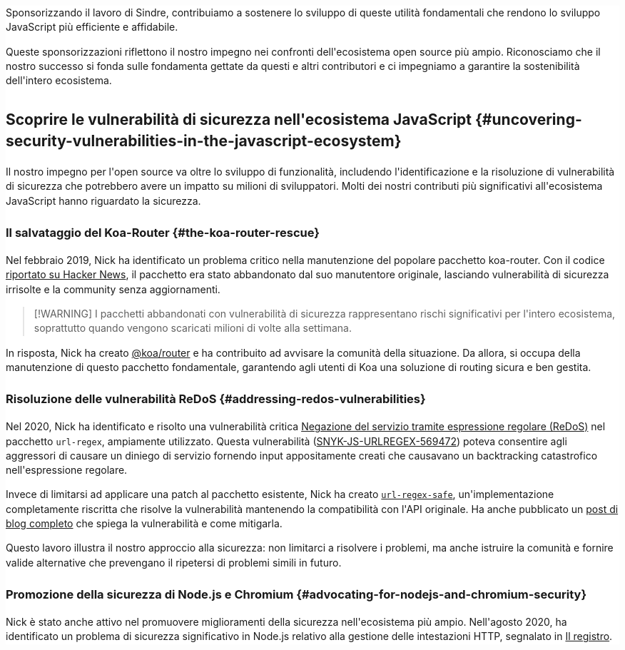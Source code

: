 Sponsorizzando il lavoro di Sindre, contribuiamo a sostenere lo sviluppo di queste utilità fondamentali che rendono lo sviluppo JavaScript più efficiente e affidabile.

Queste sponsorizzazioni riflettono il nostro impegno nei confronti dell'ecosistema open source più ampio. Riconosciamo che il nostro successo si fonda sulle fondamenta gettate da questi e altri contributori e ci impegniamo a garantire la sostenibilità dell'intero ecosistema.

## Scoprire le vulnerabilità di sicurezza nell'ecosistema JavaScript {#uncovering-security-vulnerabilities-in-the-javascript-ecosystem}

Il nostro impegno per l'open source va oltre lo sviluppo di funzionalità, includendo l'identificazione e la risoluzione di vulnerabilità di sicurezza che potrebbero avere un impatto su milioni di sviluppatori. Molti dei nostri contributi più significativi all'ecosistema JavaScript hanno riguardato la sicurezza.

### Il salvataggio del Koa-Router {#the-koa-router-rescue}

Nel febbraio 2019, Nick ha identificato un problema critico nella manutenzione del popolare pacchetto koa-router. Con il codice [riportato su Hacker News](https://news.ycombinator.com/item?id=19156707), il pacchetto era stato abbandonato dal suo manutentore originale, lasciando vulnerabilità di sicurezza irrisolte e la community senza aggiornamenti.

> \[!WARNING]
> I pacchetti abbandonati con vulnerabilità di sicurezza rappresentano rischi significativi per l'intero ecosistema, soprattutto quando vengono scaricati milioni di volte alla settimana.

In risposta, Nick ha creato [@koa/router](https://github.com/koajs/router) e ha contribuito ad avvisare la comunità della situazione. Da allora, si occupa della manutenzione di questo pacchetto fondamentale, garantendo agli utenti di Koa una soluzione di routing sicura e ben gestita.

### Risoluzione delle vulnerabilità ReDoS {#addressing-redos-vulnerabilities}

Nel 2020, Nick ha identificato e risolto una vulnerabilità critica [Negazione del servizio tramite espressione regolare (ReDoS)](https://en.wikipedia.org/wiki/ReDoS) nel pacchetto `url-regex`, ampiamente utilizzato. Questa vulnerabilità ([SNYK-JS-URLREGEX-569472](https://security.snyk.io/vuln/SNYK-JS-URLREGEX-569472)) poteva consentire agli aggressori di causare un diniego di servizio fornendo input appositamente creati che causavano un backtracking catastrofico nell'espressione regolare.

Invece di limitarsi ad applicare una patch al pacchetto esistente, Nick ha creato [`url-regex-safe`](https://github.com/spamscanner/url-regex-safe), un'implementazione completamente riscritta che risolve la vulnerabilità mantenendo la compatibilità con l'API originale. Ha anche pubblicato un [post di blog completo](/blog/docs/url-regex-javascript-node-js) che spiega la vulnerabilità e come mitigarla.

Questo lavoro illustra il nostro approccio alla sicurezza: non limitarci a risolvere i problemi, ma anche istruire la comunità e fornire valide alternative che prevengano il ripetersi di problemi simili in futuro.

### Promozione della sicurezza di Node.js e Chromium {#advocating-for-nodejs-and-chromium-security}

Nick è stato anche attivo nel promuovere miglioramenti della sicurezza nell'ecosistema più ampio. Nell'agosto 2020, ha identificato un problema di sicurezza significativo in Node.js relativo alla gestione delle intestazioni HTTP, segnalato in [Il registro](https://www.theregister.com/2020/08/18/nodejs_chromium_patch/).
